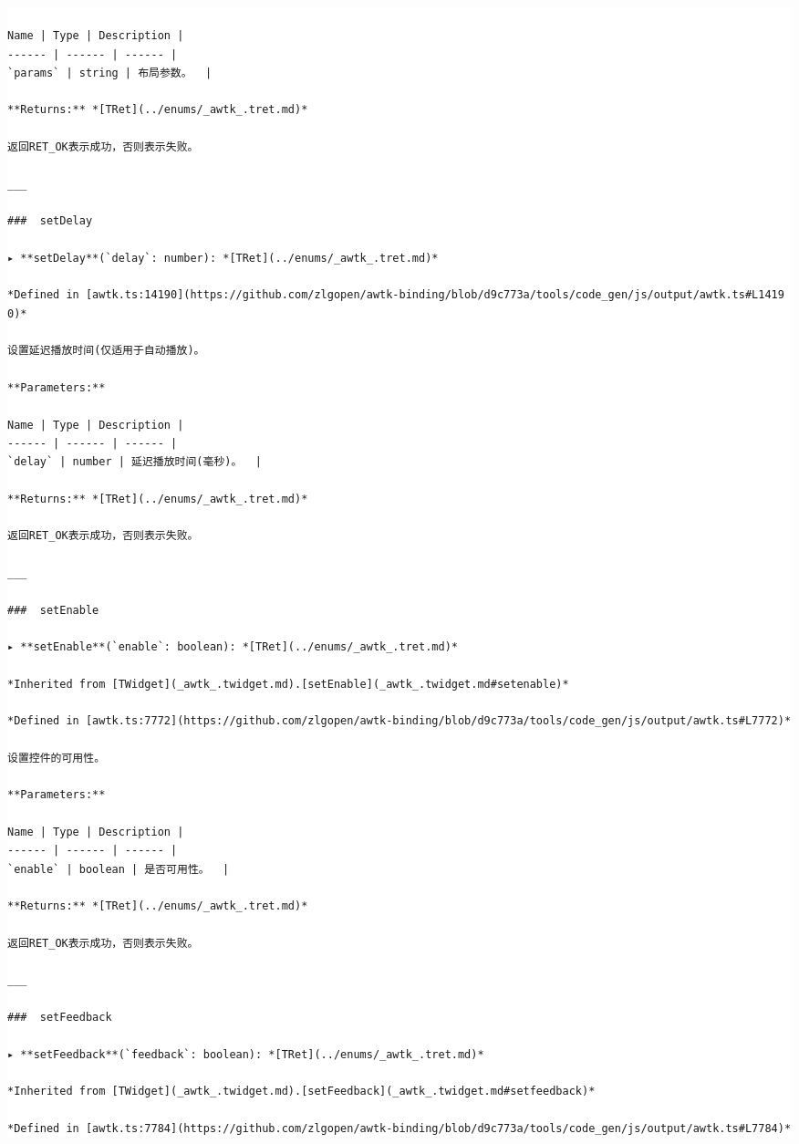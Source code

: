 ```

Name | Type | Description |
------ | ------ | ------ |
`params` | string | 布局参数。  |

**Returns:** *[TRet](../enums/_awtk_.tret.md)*

返回RET_OK表示成功，否则表示失败。

___

###  setDelay

▸ **setDelay**(`delay`: number): *[TRet](../enums/_awtk_.tret.md)*

*Defined in [awtk.ts:14190](https://github.com/zlgopen/awtk-binding/blob/d9c773a/tools/code_gen/js/output/awtk.ts#L14190)*

设置延迟播放时间(仅适用于自动播放)。

**Parameters:**

Name | Type | Description |
------ | ------ | ------ |
`delay` | number | 延迟播放时间(毫秒)。  |

**Returns:** *[TRet](../enums/_awtk_.tret.md)*

返回RET_OK表示成功，否则表示失败。

___

###  setEnable

▸ **setEnable**(`enable`: boolean): *[TRet](../enums/_awtk_.tret.md)*

*Inherited from [TWidget](_awtk_.twidget.md).[setEnable](_awtk_.twidget.md#setenable)*

*Defined in [awtk.ts:7772](https://github.com/zlgopen/awtk-binding/blob/d9c773a/tools/code_gen/js/output/awtk.ts#L7772)*

设置控件的可用性。

**Parameters:**

Name | Type | Description |
------ | ------ | ------ |
`enable` | boolean | 是否可用性。  |

**Returns:** *[TRet](../enums/_awtk_.tret.md)*

返回RET_OK表示成功，否则表示失败。

___

###  setFeedback

▸ **setFeedback**(`feedback`: boolean): *[TRet](../enums/_awtk_.tret.md)*

*Inherited from [TWidget](_awtk_.twidget.md).[setFeedback](_awtk_.twidget.md#setfeedback)*

*Defined in [awtk.ts:7784](https://github.com/zlgopen/awtk-binding/blob/d9c773a/tools/code_gen/js/output/awtk.ts#L7784)*
```